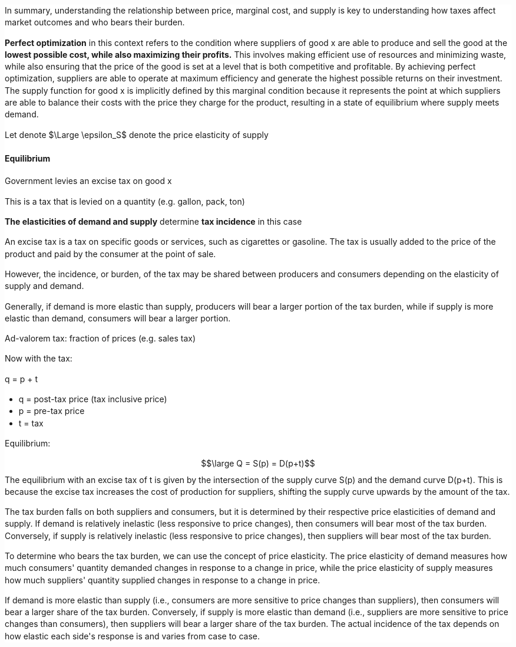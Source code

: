In summary, understanding the relationship between price, marginal cost, and supply is key to understanding how taxes affect market outcomes and who bears their burden.

**Perfect optimization** in this context refers to the condition where suppliers of good x are able to produce and sell the good at the **lowest possible cost, while also maximizing their profits.** This involves making efficient use of resources and minimizing waste, while also ensuring that the price of the good is set at a level that is both competitive and profitable. By achieving perfect optimization, suppliers are able to operate at maximum efficiency and generate the highest possible returns on their investment. The supply function for good x is implicitly defined by this marginal condition because it represents the point at which suppliers are able to balance their costs with the price they charge for the product, resulting in a state of equilibrium where supply meets demand.

Let denote $\Large \epsilon_S$ denote the price elasticity of supply

#### Equilibrium

Government levies an excise tax on good x

This is a tax that is levied on a quantity (e.g. gallon, pack, ton)

**The elasticities of demand and supply** determine **tax incidence** in this case

An excise tax is a tax on specific goods or services, such as cigarettes or gasoline. The tax is usually added to the price of the product and paid by the consumer at the point of sale. 

However, the incidence, or burden, of the tax may be shared between producers and consumers depending on the elasticity of supply and demand. 

Generally, if demand is more elastic than supply, producers will bear a larger portion of the tax burden, while if supply is more elastic than demand, consumers will bear a larger portion.

Ad-valorem tax: fraction of prices (e.g. sales tax)

Now with the tax:

q = p + t

* q = post-tax price (tax inclusive price)
* p = pre-tax price
* t = tax

Equilibrium:

$$\large Q = S(p) = D(p+t)$$
The equilibrium with an excise tax of t is given by the intersection of the supply curve S(p) and the demand curve D(p+t). This is because the excise tax increases the cost of production for suppliers, shifting the supply curve upwards by the amount of the tax.

The tax burden falls on both suppliers and consumers, but it is determined by their respective price elasticities of demand and supply. If demand is relatively inelastic (less responsive to price changes), then consumers will bear most of the tax burden. Conversely, if supply is relatively inelastic (less responsive to price changes), then suppliers will bear most of the tax burden.

To determine who bears the tax burden, we can use the concept of price elasticity. The price elasticity of demand measures how much consumers' quantity demanded changes in response to a change in price, while the price elasticity of supply measures how much suppliers' quantity supplied changes in response to a change in price.

If demand is more elastic than supply (i.e., consumers are more sensitive to price changes than suppliers), then consumers will bear a larger share of the tax burden. Conversely, if supply is more elastic than demand (i.e., suppliers are more sensitive to price changes than consumers), then suppliers will bear a larger share of the tax burden. The actual incidence of the tax depends on how elastic each side's response is and varies from case to case.
